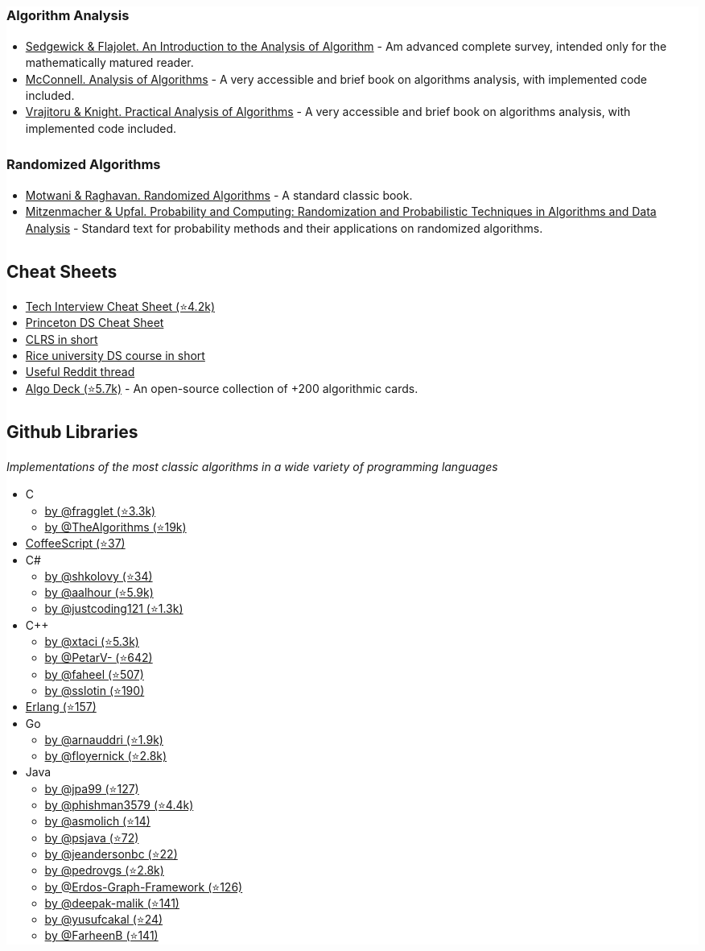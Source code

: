 ### Algorithm Analysis

*   [Sedgewick & Flajolet. An Introduction to the Analysis of Algorithm](https://www.amazon.com/Introduction-Analysis-Algorithms-Introdu-Algori_p2-ebook/dp/B00B3TB7IQ) - Am advanced complete survey, intended only for the mathematically matured reader.
*   [McConnell. Analysis of Algorithms](https://www.amazon.com/Analysis-Algorithms-Jeffrey-McConnell/dp/0763707821) - A very accessible and brief book on algorithms analysis, with implemented code included.
*   [Vrajitoru & Knight. Practical Analysis of Algorithms](https://www.amazon.com/Practical-Analysis-Algorithms-Undergraduate-Computer/dp/331909887X) - A very accessible and brief book on algorithms analysis, with implemented code included.

### Randomized Algorithms

*   [Motwani & Raghavan. Randomized Algorithms](https://www.amazon.com/Randomized-Algorithms-Rajeev-Motwani/dp/0521474655) - A standard classic book.
*   [Mitzenmacher & Upfal. Probability and Computing: Randomization and Probabilistic Techniques in Algorithms and Data Analysis](https://www.amazon.com/Probability-Computing-Randomization-Probabilistic-Techniques-ebook/dp/B06X9YBMFK) - Standard text for probability methods and their applications on randomized algorithms.

## Cheat Sheets

*   [Tech Interview Cheat Sheet (⭐4.2k)](https://github.com/TSiege/Tech-Interview-Cheat-Sheet)
*   [Princeton DS Cheat Sheet](https://algs4.cs.princeton.edu/cheatsheet/)
*   [CLRS in short](https://sinon.org/algorithms//#data-structures)
*   [Rice university DS course in short](https://www.clear.rice.edu/comp160/data1.html)
*   [Useful Reddit thread](https://www.reddit.com/r/learnprogramming/comments/3gpvyx/algorithms_and_data_structures_cheat_sheets/)
*   [Algo Deck (⭐5.7k)](https://github.com/teivah/algodeck/) - An open-source collection of +200 algorithmic cards.

## Github Libraries

*Implementations of the most classic algorithms in a wide variety of programming languages*

*   C
    *   [by @fragglet (⭐3.3k)](https://github.com/fragglet/c-algorithms)
    *   [by @TheAlgorithms (⭐19k)](https://github.com/TheAlgorithms/C)
*   [CoffeeScript (⭐37)](https://github.com/BrunoRB/algorithms.coffee)
*   C#
    *   [by @shkolovy (⭐34)](https://github.com/shkolovy/classic-algorithms)
    *   [by @aalhour (⭐5.9k)](https://github.com/aalhour/C-Sharp-Algorithms)
    *   [by @justcoding121 (⭐1.3k)](https://github.com/justcoding121/Advanced-Algorithms)
*   C++
    *   [by @xtaci (⭐5.3k)](https://github.com/xtaci/algorithms)
    *   [by @PetarV- (⭐642)](https://github.com/PetarV-/Algorithms)
    *   [by @faheel (⭐507)](https://github.com/faheel/Algos)
    *   [by @sslotin (⭐190)](http://github.com/sslotin/algo)
*   [Erlang (⭐157)](https://github.com/aggelgian/erlang-algorithms)
*   Go
    *   [by @arnauddri (⭐1.9k)](https://github.com/arnauddri/algorithms)
    *   [by @floyernick (⭐2.8k)](https://github.com/floyernick/Data-Structures-and-Algorithms)
*   Java
    *   [by @jpa99 (⭐127)](https://github.com/jpa99/Algorithms)
    *   [by @phishman3579 (⭐4.4k)](https://github.com/phishman3579/java-algorithms-implementation)
    *   [by @asmolich (⭐14)](https://github.com/asmolich/algorithms)
    *   [by @psjava (⭐72)](https://github.com/psjava/psjava)
    *   [by @jeandersonbc (⭐22)](https://github.com/jeandersonbc/algorithms-and-ds)
    *   [by @pedrovgs (⭐2.8k)](https://github.com/pedrovgs/Algorithms)
    *   [by @Erdos-Graph-Framework (⭐126)](https://github.com/Erdos-Graph-Framework/Erdos)
    *   [by @deepak-malik (⭐141)](https://github.com/deepak-malik/Data-Structures-In-Java)
    *   [by @yusufcakal (⭐24)](https://github.com/yusufcakal/algorithms)
    *   [by @FarheenB (⭐141)](https://github.com/FarheenB/Data-Structures-and-Algorithms)